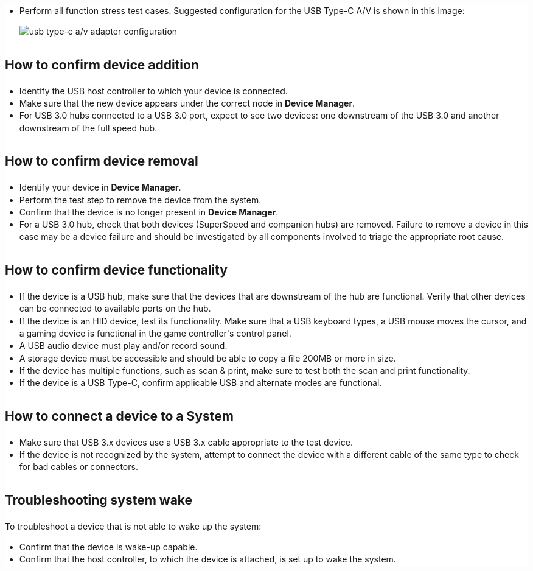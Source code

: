 

-   Perform all function stress test cases. Suggested configuration for the USB Type-C A/V is shown in this image:

    ![usb type-c a/v adapter configuration](images/typec3.png)

## <a href="" id="add"></a>How to confirm device addition


-   Identify the USB host controller to which your device is connected.
-   Make sure that the new device appears under the correct node in **Device Manager**.
-   For USB 3.0 hubs connected to a USB 3.0 port, expect to see two devices: one downstream of the USB 3.0 and another downstream of the full speed hub.

## <a href="" id="remove"></a>How to confirm device removal


-   Identify your device in **Device Manager**.
-   Perform the test step to remove the device from the system.
-   Confirm that the device is no longer present in **Device Manager**.
-   For a USB 3.0 hub, check that both devices (SuperSpeed and companion hubs) are removed. Failure to remove a device in this case may be a device failure and should be investigated by all components involved to triage the appropriate root cause.

## <a href="" id="function"></a>How to confirm device functionality


-   If the device is a USB hub, make sure that the devices that are downstream of the hub are functional. Verify that other devices can be connected to available ports on the hub.
-   If the device is an HID device, test its functionality. Make sure that a USB keyboard types, a USB mouse moves the cursor, and a gaming device is functional in the game controller's control panel.
-   A USB audio device must play and/or record sound.
-   A storage device must be accessible and should be able to copy a file 200MB or more in size.
-   If the device has multiple functions, such as scan & print, make sure to test both the scan and print functionality.
-   If the device is a USB Type-C, confirm applicable USB and alternate modes are functional.

## <a href="" id="connect"></a>How to connect a device to a System


-   Make sure that USB 3.x devices use a USB 3.x cable appropriate to the test device.
-   If the device is not recognized by the system, attempt to connect the device with a different cable of the same type to check for bad cables or connectors.

## <a href="" id="wake"></a>Troubleshooting system wake


To troubleshoot a device that is not able to wake up the system:

-   Confirm that the device is wake-up capable.
-   Confirm that the host controller, to which the device is attached, is set up to wake the system.
